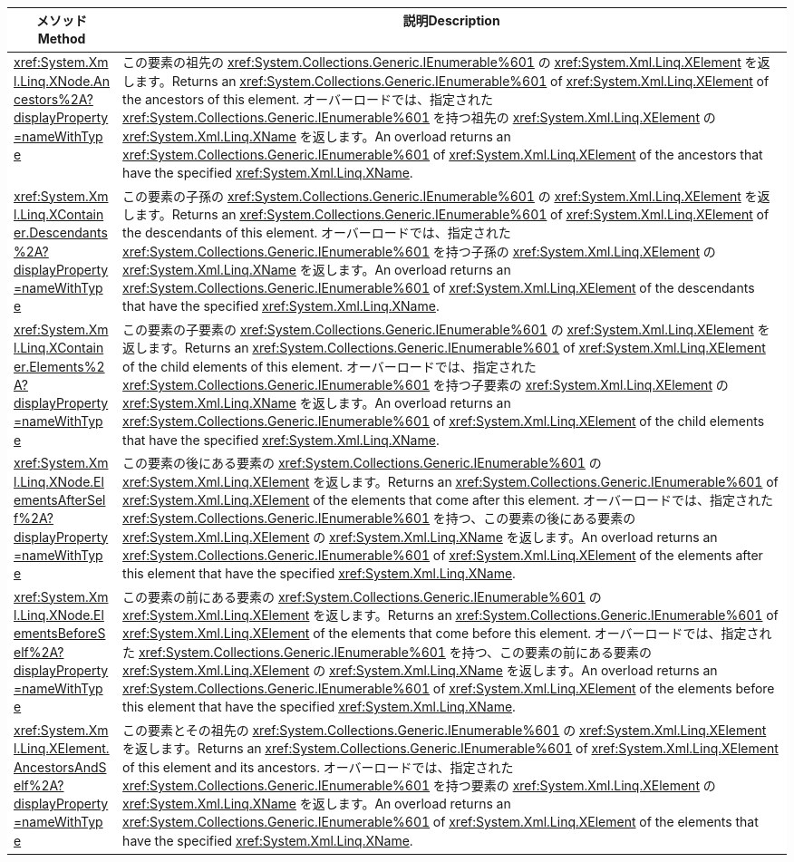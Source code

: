 |<span data-ttu-id="51ffa-128">メソッド</span><span class="sxs-lookup"><span data-stu-id="51ffa-128">Method</span></span>|<span data-ttu-id="51ffa-129">説明</span><span class="sxs-lookup"><span data-stu-id="51ffa-129">Description</span></span>|
|------------|-----------------|
|<xref:System.Xml.Linq.XNode.Ancestors%2A?displayProperty=nameWithType>|<span data-ttu-id="51ffa-130">この要素の祖先の <xref:System.Collections.Generic.IEnumerable%601> の <xref:System.Xml.Linq.XElement> を返します。</span><span class="sxs-lookup"><span data-stu-id="51ffa-130">Returns an <xref:System.Collections.Generic.IEnumerable%601> of <xref:System.Xml.Linq.XElement> of the ancestors of this element.</span></span> <span data-ttu-id="51ffa-131">オーバーロードでは、指定された <xref:System.Collections.Generic.IEnumerable%601> を持つ祖先の <xref:System.Xml.Linq.XElement> の <xref:System.Xml.Linq.XName> を返します。</span><span class="sxs-lookup"><span data-stu-id="51ffa-131">An overload returns an <xref:System.Collections.Generic.IEnumerable%601> of <xref:System.Xml.Linq.XElement> of the ancestors that have the specified <xref:System.Xml.Linq.XName>.</span></span>|
|<xref:System.Xml.Linq.XContainer.Descendants%2A?displayProperty=nameWithType>|<span data-ttu-id="51ffa-132">この要素の子孫の <xref:System.Collections.Generic.IEnumerable%601> の <xref:System.Xml.Linq.XElement> を返します。</span><span class="sxs-lookup"><span data-stu-id="51ffa-132">Returns an <xref:System.Collections.Generic.IEnumerable%601> of <xref:System.Xml.Linq.XElement> of the descendants of this element.</span></span> <span data-ttu-id="51ffa-133">オーバーロードでは、指定された <xref:System.Collections.Generic.IEnumerable%601> を持つ子孫の <xref:System.Xml.Linq.XElement> の <xref:System.Xml.Linq.XName> を返します。</span><span class="sxs-lookup"><span data-stu-id="51ffa-133">An overload returns an <xref:System.Collections.Generic.IEnumerable%601> of <xref:System.Xml.Linq.XElement> of the descendants that have the specified <xref:System.Xml.Linq.XName>.</span></span>|
|<xref:System.Xml.Linq.XContainer.Elements%2A?displayProperty=nameWithType>|<span data-ttu-id="51ffa-134">この要素の子要素の <xref:System.Collections.Generic.IEnumerable%601> の <xref:System.Xml.Linq.XElement> を返します。</span><span class="sxs-lookup"><span data-stu-id="51ffa-134">Returns an <xref:System.Collections.Generic.IEnumerable%601> of <xref:System.Xml.Linq.XElement> of the child elements of this element.</span></span> <span data-ttu-id="51ffa-135">オーバーロードでは、指定された <xref:System.Collections.Generic.IEnumerable%601> を持つ子要素の <xref:System.Xml.Linq.XElement> の <xref:System.Xml.Linq.XName> を返します。</span><span class="sxs-lookup"><span data-stu-id="51ffa-135">An overload returns an <xref:System.Collections.Generic.IEnumerable%601> of <xref:System.Xml.Linq.XElement> of the child elements that have the specified <xref:System.Xml.Linq.XName>.</span></span>|
|<xref:System.Xml.Linq.XNode.ElementsAfterSelf%2A?displayProperty=nameWithType>|<span data-ttu-id="51ffa-136">この要素の後にある要素の <xref:System.Collections.Generic.IEnumerable%601> の <xref:System.Xml.Linq.XElement> を返します。</span><span class="sxs-lookup"><span data-stu-id="51ffa-136">Returns an <xref:System.Collections.Generic.IEnumerable%601> of <xref:System.Xml.Linq.XElement> of the elements that come after this element.</span></span> <span data-ttu-id="51ffa-137">オーバーロードでは、指定された <xref:System.Collections.Generic.IEnumerable%601> を持つ、この要素の後にある要素の <xref:System.Xml.Linq.XElement> の <xref:System.Xml.Linq.XName> を返します。</span><span class="sxs-lookup"><span data-stu-id="51ffa-137">An overload returns an <xref:System.Collections.Generic.IEnumerable%601> of <xref:System.Xml.Linq.XElement> of the elements after this element that have the specified <xref:System.Xml.Linq.XName>.</span></span>|
|<xref:System.Xml.Linq.XNode.ElementsBeforeSelf%2A?displayProperty=nameWithType>|<span data-ttu-id="51ffa-138">この要素の前にある要素の <xref:System.Collections.Generic.IEnumerable%601> の <xref:System.Xml.Linq.XElement> を返します。</span><span class="sxs-lookup"><span data-stu-id="51ffa-138">Returns an <xref:System.Collections.Generic.IEnumerable%601> of <xref:System.Xml.Linq.XElement> of the elements that come before this element.</span></span> <span data-ttu-id="51ffa-139">オーバーロードでは、指定された <xref:System.Collections.Generic.IEnumerable%601> を持つ、この要素の前にある要素の <xref:System.Xml.Linq.XElement> の <xref:System.Xml.Linq.XName> を返します。</span><span class="sxs-lookup"><span data-stu-id="51ffa-139">An overload returns an <xref:System.Collections.Generic.IEnumerable%601> of <xref:System.Xml.Linq.XElement> of the elements before this element that have the specified <xref:System.Xml.Linq.XName>.</span></span>|
|<xref:System.Xml.Linq.XElement.AncestorsAndSelf%2A?displayProperty=nameWithType>|<span data-ttu-id="51ffa-140">この要素とその祖先の <xref:System.Collections.Generic.IEnumerable%601> の <xref:System.Xml.Linq.XElement> を返します。</span><span class="sxs-lookup"><span data-stu-id="51ffa-140">Returns an <xref:System.Collections.Generic.IEnumerable%601> of <xref:System.Xml.Linq.XElement> of this element and its ancestors.</span></span> <span data-ttu-id="51ffa-141">オーバーロードでは、指定された <xref:System.Collections.Generic.IEnumerable%601> を持つ要素の <xref:System.Xml.Linq.XElement> の <xref:System.Xml.Linq.XName> を返します。</span><span class="sxs-lookup"><span data-stu-id="51ffa-141">An overload returns an <xref:System.Collections.Generic.IEnumerable%601> of <xref:System.Xml.Linq.XElement> of the elements that have the specified <xref:System.Xml.Linq.XName>.</span></span>|
